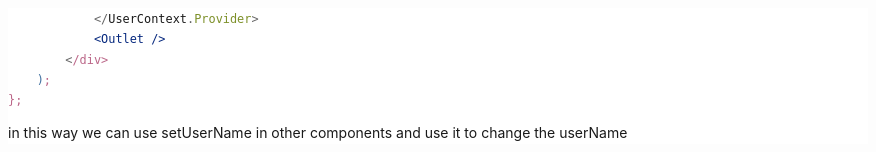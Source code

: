 ```jsx
            </UserContext.Provider>
            <Outlet />
        </div> 
    );
};
```
in this way we can use setUserName in other components and use it to change the userName
